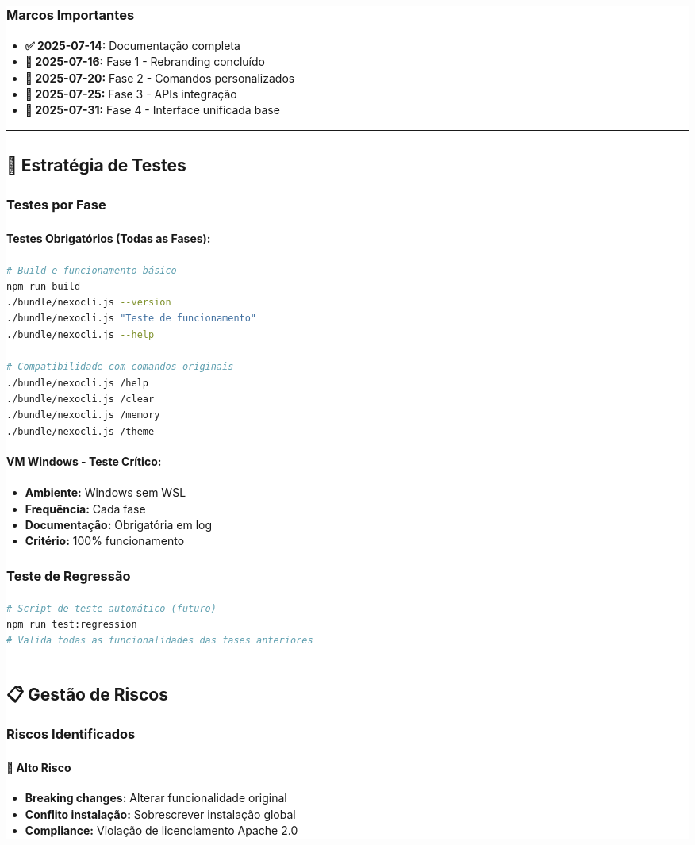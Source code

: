 ### **Marcos Importantes**
- **✅ 2025-07-14:** Documentação completa
- **🎯 2025-07-16:** Fase 1 - Rebranding concluído
- **🎯 2025-07-20:** Fase 2 - Comandos personalizados
- **🎯 2025-07-25:** Fase 3 - APIs integração
- **🎯 2025-07-31:** Fase 4 - Interface unificada base

---

## 🧪 **Estratégia de Testes**

### **Testes por Fase**

#### **Testes Obrigatórios (Todas as Fases):**
```bash
# Build e funcionamento básico
npm run build
./bundle/nexocli.js --version
./bundle/nexocli.js "Teste de funcionamento"
./bundle/nexocli.js --help

# Compatibilidade com comandos originais
./bundle/nexocli.js /help
./bundle/nexocli.js /clear
./bundle/nexocli.js /memory
./bundle/nexocli.js /theme
```

#### **VM Windows - Teste Crítico:**
- **Ambiente:** Windows sem WSL
- **Frequência:** Cada fase
- **Documentação:** Obrigatória em log
- **Critério:** 100% funcionamento

### **Teste de Regressão**
```bash
# Script de teste automático (futuro)
npm run test:regression
# Valida todas as funcionalidades das fases anteriores
```

---

## 📋 **Gestão de Riscos**

### **Riscos Identificados**

#### **🔴 Alto Risco**
- **Breaking changes:** Alterar funcionalidade original
- **Conflito instalação:** Sobrescrever instalação global
- **Compliance:** Violação de licenciamento Apache 2.0
